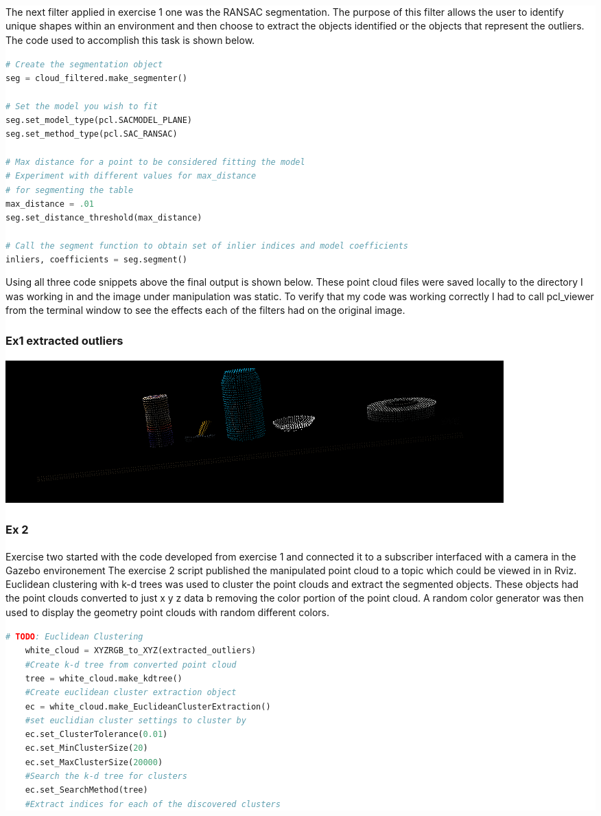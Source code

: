 The next filter applied in exercise 1 one was the RANSAC segmentation.  The purpose of this filter allows the user to identify unique shapes within an environment and then choose to extract the objects identified or the objects that represent the outliers.  The code used to accomplish this task is shown below.

```python
# Create the segmentation object
seg = cloud_filtered.make_segmenter()

# Set the model you wish to fit 
seg.set_model_type(pcl.SACMODEL_PLANE)
seg.set_method_type(pcl.SAC_RANSAC)

# Max distance for a point to be considered fitting the model
# Experiment with different values for max_distance 
# for segmenting the table
max_distance = .01
seg.set_distance_threshold(max_distance)

# Call the segment function to obtain set of inlier indices and model coefficients
inliers, coefficients = seg.segment()
```

Using all three code snippets above the final output is shown below.  These point cloud files were saved locally to the directory I was working in and the image under manipulation was static.  To verify that my code was working correctly I had to call pcl_viewer from the terminal window to see the effects each of the filters had on the original image.

### Ex1 extracted outliers

![](./pics/extracted_outliers.PNG)

### Ex 2
Exercise two started with the code developed from exercise 1 and connected it to a subscriber interfaced with a camera in the Gazebo environement The exercise 2 script published the manipulated point cloud to a topic which could be viewed in in Rviz.  Euclidean clustering with k-d trees was used to cluster the point clouds and extract the segmented objects.  These objects had the point clouds converted to just x y z data b removing the color portion of the point cloud.  A random color generator was then used to display the geometry point clouds with random different colors.       

```python
# TODO: Euclidean Clustering
    white_cloud = XYZRGB_to_XYZ(extracted_outliers) 
    #Create k-d tree from converted point cloud    
    tree = white_cloud.make_kdtree()
    #Create euclidean cluster extraction object
    ec = white_cloud.make_EuclideanClusterExtraction()
    #set euclidian cluster settings to cluster by    
    ec.set_ClusterTolerance(0.01)
    ec.set_MinClusterSize(20)
    ec.set_MaxClusterSize(20000)
    #Search the k-d tree for clusters
    ec.set_SearchMethod(tree)
    #Extract indices for each of the discovered clusters
```